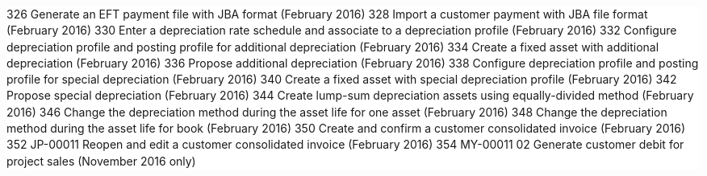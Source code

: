 <tr class="odd">
<td align="left">326</td>
<td align="left">Generate an EFT payment file with JBA format (February 2016)</td>
</tr>
<tr class="even">
<td align="left">328</td>
<td align="left">Import a customer payment with JBA file format (February 2016)</td>
</tr>
<tr class="odd">
<td align="left">330</td>
<td align="left">Enter a depreciation rate schedule and associate to a depreciation profile (February 2016)</td>
</tr>
<tr class="even">
<td align="left">332</td>
<td align="left">Configure depreciation profile and posting profile for additional depreciation (February 2016)</td>
</tr>
<tr class="odd">
<td align="left">334</td>
<td align="left">Create a fixed asset with additional depreciation (February 2016)</td>
</tr>
<tr class="even">
<td align="left">336</td>
<td align="left">Propose additional depreciation (February 2016)</td>
</tr>
<tr class="odd">
<td align="left">338</td>
<td align="left">Configure depreciation profile and posting profile for special depreciation (February 2016)</td>
</tr>
<tr class="even">
<td align="left">340</td>
<td align="left">Create a fixed asset with special depreciation profile (February 2016)</td>
</tr>
<tr class="odd">
<td align="left">342</td>
<td align="left">Propose special depreciation (February 2016)</td>
</tr>
<tr class="even">
<td align="left">344</td>
<td align="left">Create lump-sum depreciation assets using equally-divided method (February 2016)</td>
</tr>
<tr class="odd">
<td align="left">346</td>
<td align="left">Change the depreciation method during the asset life for one asset (February 2016)</td>
</tr>
<tr class="even">
<td align="left">348</td>
<td align="left">Change the depreciation method during the asset life for book (February 2016)</td>
</tr>
<tr class="odd">
<td align="left">350</td>
<td align="left">Create and confirm a customer consolidated invoice (February 2016)</td>
</tr>
<tr class="even">
<td align="left">352</td>
<td align="left">JP-00011 Reopen and edit a customer consolidated invoice (February 2016)</td>
</tr>
<tr class="odd">
<td align="left">354</td>
<td align="left">MY-00011 02 Generate customer debit for project sales (November 2016 only)</td>